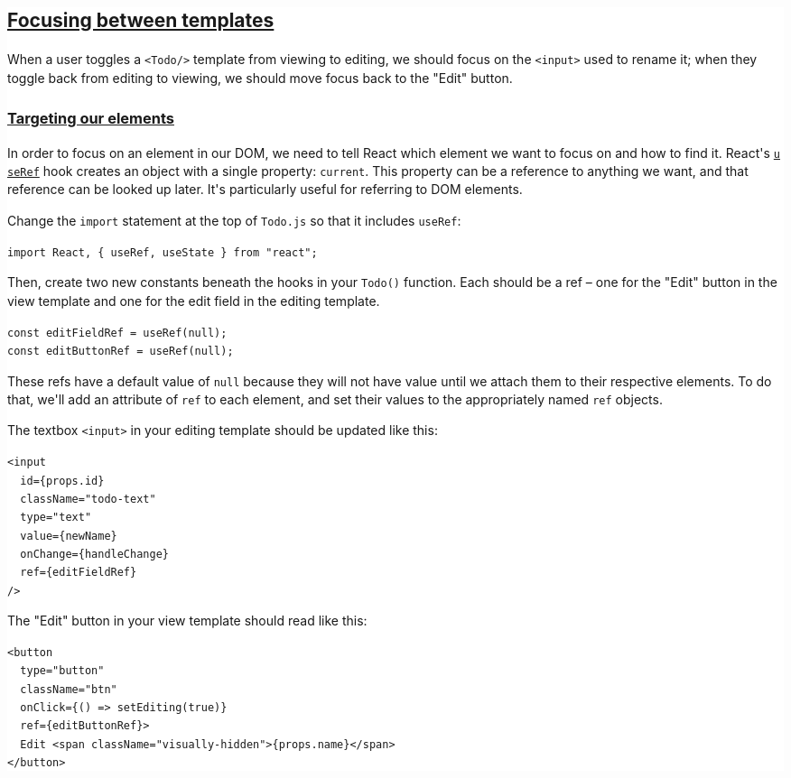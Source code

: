 ## [Focusing between templates](https://developer.mozilla.org/en-US/docs/Learn/Tools_and_testing/Client-side_JavaScript_frameworks/React_accessibility#focusing_between_templates)

When a user toggles a `<Todo/>` template from viewing to editing, we should focus on the `<input>` used to rename it; when they toggle back from editing to viewing, we should move focus back to the "Edit" button.

### [Targeting our elements](https://developer.mozilla.org/en-US/docs/Learn/Tools_and_testing/Client-side_JavaScript_frameworks/React_accessibility#targeting_our_elements)

In order to focus on an element in our DOM, we need to tell React which element we want to focus on and how to find it. React's [`useRef`](https://reactjs.org/docs/hooks-reference.html#useref) hook creates an object with a single property: `current`. This property can be a reference to anything we want, and that reference can be looked up later. It's particularly useful for referring to DOM elements.

Change the `import` statement at the top of `Todo.js` so that it includes `useRef`:

    import React, { useRef, useState } from "react";
    

Then, create two new constants beneath the hooks in your `Todo()` function. Each should be a ref – one for the "Edit" button in the view template and one for the edit field in the editing template.

    const editFieldRef = useRef(null);
    const editButtonRef = useRef(null);
    

These refs have a default value of `null` because they will not have value until we attach them to their respective elements. To do that, we'll add an attribute of `ref` to each element, and set their values to the appropriately named `ref` objects.

The textbox `<input>` in your editing template should be updated like this:

    <input
      id={props.id}
      className="todo-text"
      type="text"
      value={newName}
      onChange={handleChange}
      ref={editFieldRef}
    />
    

The "Edit" button in your view template should read like this:

    <button
      type="button"
      className="btn"
      onClick={() => setEditing(true)}
      ref={editButtonRef}>
      Edit <span className="visually-hidden">{props.name}</span>
    </button>
    